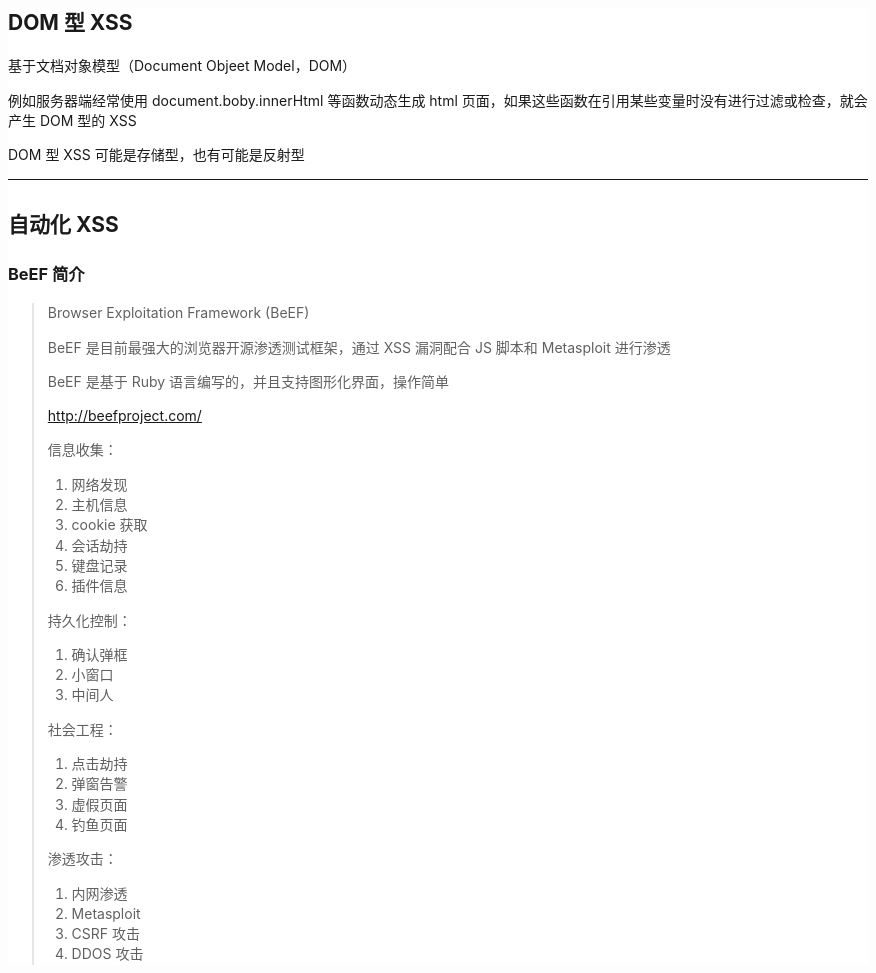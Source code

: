 
## DOM 型 XSS

基于文档对象模型（Document Objeet Model，DOM）

例如服务器端经常使用 document.boby.innerHtml 等函数动态生成 html 页面，如果这些函数在引用某些变量时没有进行过滤或检查，就会产生 DOM 型的 XSS

DOM 型 XSS 可能是存储型，也有可能是反射型

---

## 自动化 XSS

### BeEF 简介

> Browser Exploitation Framework (BeEF)
>
> BeEF 是目前最强大的浏览器开源渗透测试框架，通过 XSS 漏洞配合 JS 脚本和 Metasploit 进行渗透
>
> BeEF 是基于 Ruby 语言编写的，并且支持图形化界面，操作简单
>
> http://beefproject.com/
>
> 信息收集：
>
> 1. 网络发现
> 2. 主机信息
> 3. cookie 获取
> 4. 会话劫持
> 5. 键盘记录
> 6. 插件信息
>
> 持久化控制：
>
> 1. 确认弹框
> 2. 小窗口
> 3. 中间人
>
> 社会工程：
>
> 1. 点击劫持
> 2. 弹窗告警
> 3. 虚假页面
> 4. 钓鱼页面
>
> 渗透攻击：
>
> 1. 内网渗透
> 2. Metasploit
> 3. CSRF 攻击
> 4. DDOS 攻击
